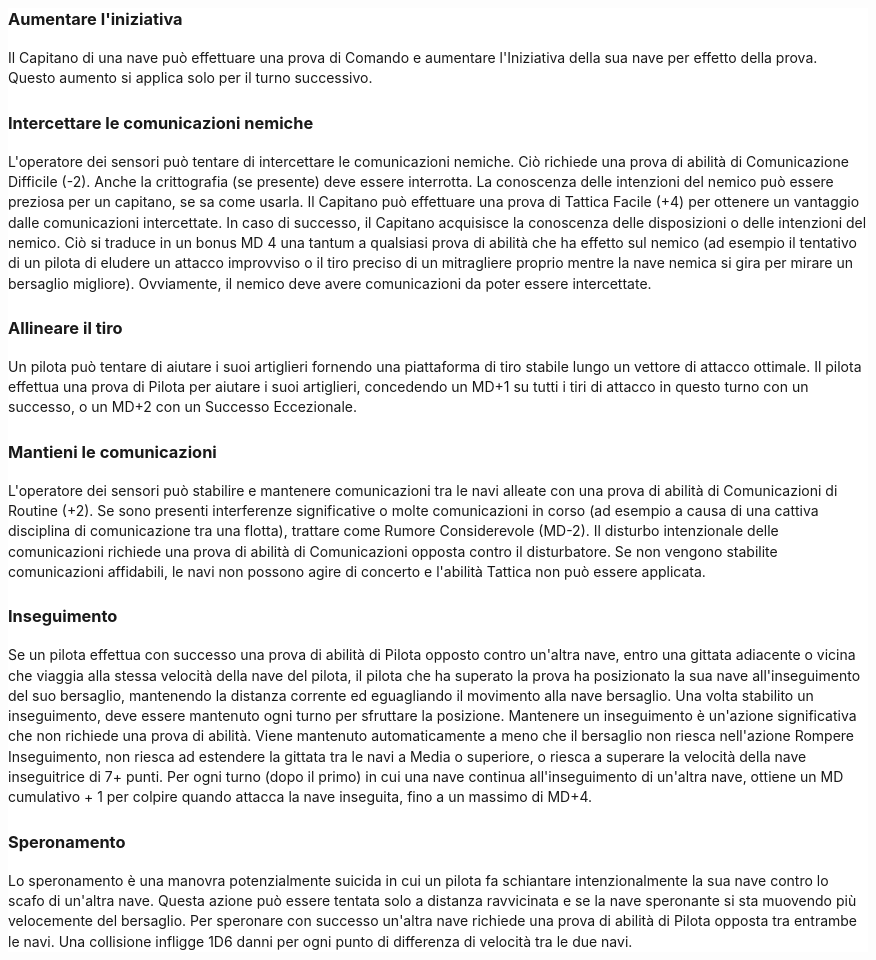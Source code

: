 ### Aumentare l'iniziativa

Il Capitano di una nave può effettuare una prova di Comando e aumentare l'Iniziativa della sua nave per effetto della prova. Questo aumento si applica solo per il turno successivo.

### Intercettare le comunicazioni nemiche

L'operatore dei sensori può tentare di intercettare le comunicazioni nemiche. Ciò richiede una prova di abilità di Comunicazione Difficile (-2). Anche la crittografia (se presente) deve essere interrotta. La conoscenza delle intenzioni del nemico può essere preziosa per un capitano, se sa come usarla. Il Capitano può effettuare una prova di Tattica Facile (+4) per ottenere un vantaggio dalle comunicazioni intercettate. In caso di successo, il Capitano acquisisce la conoscenza delle disposizioni o delle intenzioni del nemico. Ciò si traduce in un bonus MD 4 una tantum a qualsiasi prova di abilità che ha effetto sul nemico (ad esempio il tentativo di un pilota di eludere un attacco improvviso o il tiro preciso di un mitragliere proprio mentre la nave nemica si gira per mirare un bersaglio migliore). Ovviamente, il nemico deve avere comunicazioni da poter essere intercettate.

### Allineare il tiro

Un pilota può tentare di aiutare i suoi artiglieri fornendo una piattaforma di tiro stabile lungo un vettore di attacco ottimale. Il pilota effettua una prova di Pilota per aiutare i suoi artiglieri, concedendo un MD+1 su tutti i tiri di attacco in questo turno con un successo, o un MD+2 con un Successo Eccezionale.

### Mantieni le comunicazioni

L'operatore dei sensori può stabilire e mantenere comunicazioni tra le navi alleate con una prova di abilità di Comunicazioni di Routine (+2). Se sono presenti interferenze significative o molte comunicazioni in corso (ad esempio a causa di una cattiva disciplina di comunicazione tra una flotta), trattare come Rumore Considerevole (MD-2). Il disturbo intenzionale delle comunicazioni richiede una prova di abilità di Comunicazioni opposta contro il disturbatore. Se non vengono stabilite comunicazioni affidabili, le navi non possono agire di concerto e l'abilità Tattica non può essere applicata.

### Inseguimento

Se un pilota effettua con successo una prova di abilità di Pilota opposto contro un'altra nave, entro una gittata adiacente o vicina che viaggia alla stessa velocità della nave del pilota, il pilota che ha superato la prova ha posizionato la sua nave all'inseguimento del suo bersaglio, mantenendo la distanza corrente ed eguagliando il movimento alla nave bersaglio. Una volta stabilito un inseguimento, deve essere mantenuto ogni turno per sfruttare la posizione. Mantenere un inseguimento è un'azione significativa che non richiede una prova di abilità. Viene mantenuto automaticamente a meno che il bersaglio non riesca nell'azione Rompere Inseguimento, non riesca ad estendere la gittata tra le navi a Media o superiore, o riesca a superare la velocità della nave inseguitrice di 7+ punti. Per ogni turno (dopo il primo) in cui una nave continua all'inseguimento di un'altra nave, ottiene un MD cumulativo + 1 per colpire quando attacca la nave inseguita, fino a un massimo di MD+4.

### Speronamento

Lo speronamento è una manovra potenzialmente suicida in cui un pilota fa schiantare intenzionalmente la sua nave contro lo scafo di un'altra nave. Questa azione può essere tentata solo a distanza ravvicinata e se la nave speronante si sta muovendo più velocemente del bersaglio. Per speronare con successo un'altra nave richiede una prova di abilità di Pilota opposta tra entrambe le navi. Una collisione infligge 1D6 danni per ogni punto di differenza di velocità tra le due navi.
